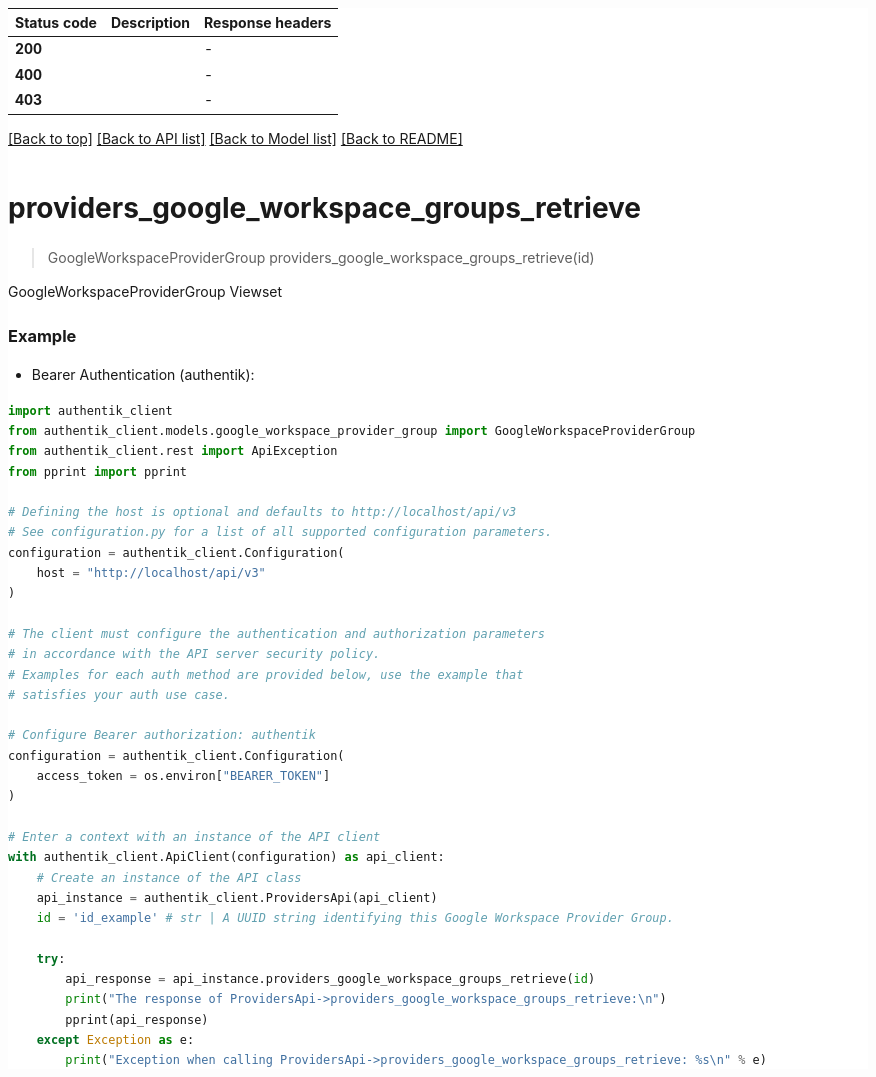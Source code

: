 | Status code | Description | Response headers |
|-------------|-------------|------------------|
**200** |  |  -  |
**400** |  |  -  |
**403** |  |  -  |

[[Back to top]](#) [[Back to API list]](../README.md#documentation-for-api-endpoints) [[Back to Model list]](../README.md#documentation-for-models) [[Back to README]](../README.md)

# **providers_google_workspace_groups_retrieve**
> GoogleWorkspaceProviderGroup providers_google_workspace_groups_retrieve(id)

GoogleWorkspaceProviderGroup Viewset

### Example

* Bearer Authentication (authentik):

```python
import authentik_client
from authentik_client.models.google_workspace_provider_group import GoogleWorkspaceProviderGroup
from authentik_client.rest import ApiException
from pprint import pprint

# Defining the host is optional and defaults to http://localhost/api/v3
# See configuration.py for a list of all supported configuration parameters.
configuration = authentik_client.Configuration(
    host = "http://localhost/api/v3"
)

# The client must configure the authentication and authorization parameters
# in accordance with the API server security policy.
# Examples for each auth method are provided below, use the example that
# satisfies your auth use case.

# Configure Bearer authorization: authentik
configuration = authentik_client.Configuration(
    access_token = os.environ["BEARER_TOKEN"]
)

# Enter a context with an instance of the API client
with authentik_client.ApiClient(configuration) as api_client:
    # Create an instance of the API class
    api_instance = authentik_client.ProvidersApi(api_client)
    id = 'id_example' # str | A UUID string identifying this Google Workspace Provider Group.

    try:
        api_response = api_instance.providers_google_workspace_groups_retrieve(id)
        print("The response of ProvidersApi->providers_google_workspace_groups_retrieve:\n")
        pprint(api_response)
    except Exception as e:
        print("Exception when calling ProvidersApi->providers_google_workspace_groups_retrieve: %s\n" % e)
```
